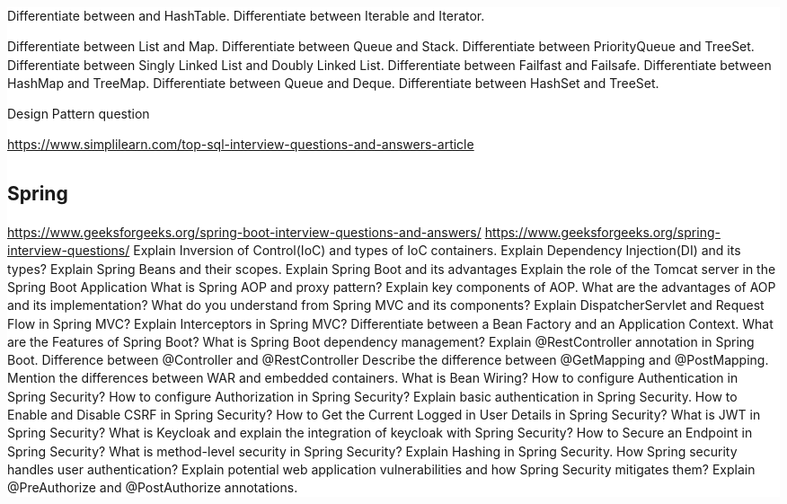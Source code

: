 
Differentiate between  and HashTable.
Differentiate between Iterable and Iterator.

Differentiate between List and Map.
Differentiate between Queue and Stack.
Differentiate between PriorityQueue and TreeSet.
Differentiate between Singly Linked List and Doubly Linked List.
Differentiate between Failfast and Failsafe.
Differentiate between HashMap and TreeMap.
Differentiate between Queue and Deque.
Differentiate between HashSet and TreeSet.

Design Pattern question

https://www.simplilearn.com/top-sql-interview-questions-and-answers-article

## Spring
https://www.geeksforgeeks.org/spring-boot-interview-questions-and-answers/
https://www.geeksforgeeks.org/spring-interview-questions/
Explain Inversion of Control(IoC) and types of IoC containers.
Explain Dependency Injection(DI) and its types?
Explain Spring Beans and their scopes.
Explain Spring Boot and its advantages
Explain the role of the Tomcat server in the Spring Boot Application
What is Spring AOP and proxy pattern?
Explain key components of AOP.
What are the advantages of AOP and its implementation?
What do you understand from Spring MVC and its components?
Explain DispatcherServlet and Request Flow in Spring MVC?
Explain Interceptors in Spring MVC?
Differentiate between a Bean Factory and an Application Context.
What are the Features of Spring Boot?
What is Spring Boot dependency management?
Explain @RestController annotation in Spring Boot.
Difference between @Controller and @RestController
Describe the difference between @GetMapping and @PostMapping.
Mention the differences between WAR and embedded containers.
What is Bean Wiring?
How to configure Authentication in Spring Security?
How to configure Authorization in Spring Security?
Explain basic authentication in Spring Security.
How to Enable and Disable CSRF in Spring Security?
How to Get the Current Logged in User Details in Spring Security?
What is JWT in Spring Security?
What is Keycloak and explain the integration of keycloak with Spring Security?
How to Secure an Endpoint in Spring Security?
What is method-level security in Spring Security?
Explain Hashing in Spring Security.
How Spring security handles user authentication?
Explain potential web application vulnerabilities and how Spring Security mitigates them?
Explain @PreAuthorize and @PostAuthorize annotations.

